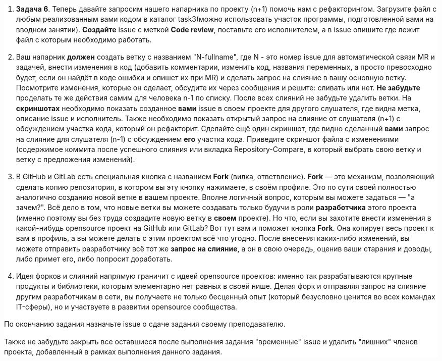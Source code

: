 
1. **Задача 6**. Теперь давайте запросим нашего напарника по проекту (n+1) помочь нам с рефакторингом. Загрузите файл с любым реализованным вами кодом в каталог task3(можно использовать участок программы, подготовленной вами на вводном занятии).  **Создайте** issue с меткой **Code review**, поставьте его исполнителем, а в issue опишите где лежит файл с которым необходимо работать. 
2. 
   Ваш напарник **должен** создать ветку с названием "N-fullname", где N - это номер issue для автоматической связи MR и задачей, внести изменения в код (добавить комментарии, изменить код, названия переменных, а просто превосходно будет, если он найдёт в коде ошибки и опишет их при MR) и сделать запрос на слияние в вашу основную ветку. Посмотрите изменения, которые он сделает, обсудите их через сообщения и решите: сливать или нет. **Не забудьте** проделать те же действия самим для человека n-1 по списку.
   После всех слияний не забудьте удалить ветки. На **скриншотах** необходимо показать созданное **вами** issue в своем проекте для другого слушателя, где видна метка, описание issue и исполнитель. Также необходимо показать открытый запрос на слияние от слушателя (n+1) с обсуждением участка кода, который он рефакторит. Сделайте ещё один скриншот, где видно сделанный **вами** запрос на слияние для слушателя (n-1) с обсуждением **его** участка кода. Приведите скриншот файла с изменениями (содержимое коммита после успешного слияния или вкладка Repository-Compare, в который выбрать свою ветку и ветку с предложения изменений).
   
1. В GitHub и GitLab есть специальная кнопка с названием **Fork** (вилка, ответвление). **Fork** — это механизм, позволяющий сделать копию репозитория, в котором вы эту кнопку нажимаете, в своём профиле. Это по сути своей полностью аналогично созданию новой ветке в вашем проекте. Вполне логичный вопрос, которым вы можете задаться — "а зачем?". Всё дело в том, что новые ветки вы можете создавать только будучи в роли **разработчика** этого проекта (именно поэтому вы без труда создадите новую ветку в **своем** проекте). Но что, если вы захотите внести изменения в какой-нибудь opensource проект на GitHub или GitLab? Вот тут вам и поможет кнопка **Fork**. Она копирует весь проект к вам в профиль, а вы можете делать с этим проектом всё что угодно. После внесения каких-либо изменений, вы можете отправить разработчику всё тот же **запрос на слияние**, а он в свою очередь, оценив ваши старания и доводы, либо примет его, либо попросит доработать.
   
1. Идея форков и слияний напрямую граничит с идеей opensource проектов: именно так разрабатываются крупные продукты и библиотеки, которым элементарно нет равных в своей нише. Делая форк и отправляя запрос на слияние другим разработчикам в сети, вы получаете не только бесценный опыт (который безусловно ценится во всех командах IT-сферы), но и участвуете в развитии opensource сообщества. 

По окончанию задания назначьте issue о cдаче задания своему преподавателю.

Также не забудьте закрыть все оставшиеся после выполнения задания "временные" issue и удалить "лишних" членов проекта, добавленный в рамках выполнения данного задания.